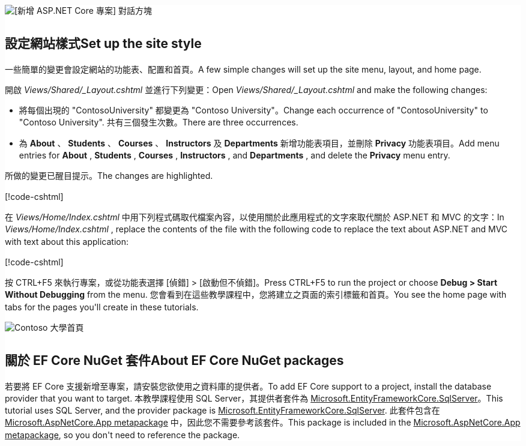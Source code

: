   ![[新增 ASP.NET Core 專案] 對話方塊](intro/_static/new-aspnet2.png)

## <a name="set-up-the-site-style"></a><span data-ttu-id="6ad07-394">設定網站樣式</span><span class="sxs-lookup"><span data-stu-id="6ad07-394">Set up the site style</span></span>

<span data-ttu-id="6ad07-395">一些簡單的變更會設定網站的功能表、配置和首頁。</span><span class="sxs-lookup"><span data-stu-id="6ad07-395">A few simple changes will set up the site menu, layout, and home page.</span></span>

<span data-ttu-id="6ad07-396">開啟 *Views/Shared/_Layout.cshtml* 並進行下列變更：</span><span class="sxs-lookup"><span data-stu-id="6ad07-396">Open *Views/Shared/_Layout.cshtml* and make the following changes:</span></span>

* <span data-ttu-id="6ad07-397">將每個出現的 "ContosoUniversity" 都變更為 "Contoso University"。</span><span class="sxs-lookup"><span data-stu-id="6ad07-397">Change each occurrence of "ContosoUniversity" to "Contoso University".</span></span> <span data-ttu-id="6ad07-398">共有三個發生次數。</span><span class="sxs-lookup"><span data-stu-id="6ad07-398">There are three occurrences.</span></span>

* <span data-ttu-id="6ad07-399">為 **About** 、 **Students** 、 **Courses** 、 **Instructors** 及 **Departments** 新增功能表項目，並刪除 **Privacy** 功能表項目。</span><span class="sxs-lookup"><span data-stu-id="6ad07-399">Add menu entries for **About** , **Students** , **Courses** , **Instructors** , and **Departments** , and delete the **Privacy** menu entry.</span></span>

<span data-ttu-id="6ad07-400">所做的變更已醒目提示。</span><span class="sxs-lookup"><span data-stu-id="6ad07-400">The changes are highlighted.</span></span>

[!code-cshtml[](intro/samples/cu/Views/Shared/_Layout.cshtml?highlight=6,34-48,63)]

<span data-ttu-id="6ad07-401">在 *Views/Home/Index.cshtml* 中用下列程式碼取代檔案內容，以使用關於此應用程式的文字來取代關於 ASP.NET 和 MVC 的文字：</span><span class="sxs-lookup"><span data-stu-id="6ad07-401">In *Views/Home/Index.cshtml* , replace the contents of the file with the following code to replace the text about ASP.NET and MVC with text about this application:</span></span>

[!code-cshtml[](intro/samples/cu/Views/Home/Index.cshtml)]

<span data-ttu-id="6ad07-402">按 CTRL+F5 來執行專案，或從功能表選擇 [偵錯] > [啟動但不偵錯]。</span><span class="sxs-lookup"><span data-stu-id="6ad07-402">Press CTRL+F5 to run the project or choose **Debug > Start Without Debugging** from the menu.</span></span> <span data-ttu-id="6ad07-403">您會看到在這些教學課程中，您將建立之頁面的索引標籤和首頁。</span><span class="sxs-lookup"><span data-stu-id="6ad07-403">You see the home page with tabs for the pages you'll create in these tutorials.</span></span>

![Contoso 大學首頁](intro/_static/home-page.png)

## <a name="about-ef-core-nuget-packages"></a><span data-ttu-id="6ad07-405">關於 EF Core NuGet 套件</span><span class="sxs-lookup"><span data-stu-id="6ad07-405">About EF Core NuGet packages</span></span>

<span data-ttu-id="6ad07-406">若要將 EF Core 支援新增至專案，請安裝您欲使用之資料庫的提供者。</span><span class="sxs-lookup"><span data-stu-id="6ad07-406">To add EF Core support to a project, install the database provider that you want to target.</span></span> <span data-ttu-id="6ad07-407">本教學課程使用 SQL Server，其提供者套件為 [Microsoft.EntityFrameworkCore.SqlServer](https://www.nuget.org/packages/Microsoft.EntityFrameworkCore.SqlServer/)。</span><span class="sxs-lookup"><span data-stu-id="6ad07-407">This tutorial uses SQL Server, and the provider package is [Microsoft.EntityFrameworkCore.SqlServer](https://www.nuget.org/packages/Microsoft.EntityFrameworkCore.SqlServer/).</span></span> <span data-ttu-id="6ad07-408">此套件包含在 [Microsoft.AspNetCore.App metapackage](xref:fundamentals/metapackage-app) 中，因此您不需要參考該套件。</span><span class="sxs-lookup"><span data-stu-id="6ad07-408">This package is included in the [Microsoft.AspNetCore.App metapackage](xref:fundamentals/metapackage-app), so you don't need to reference the package.</span></span>
